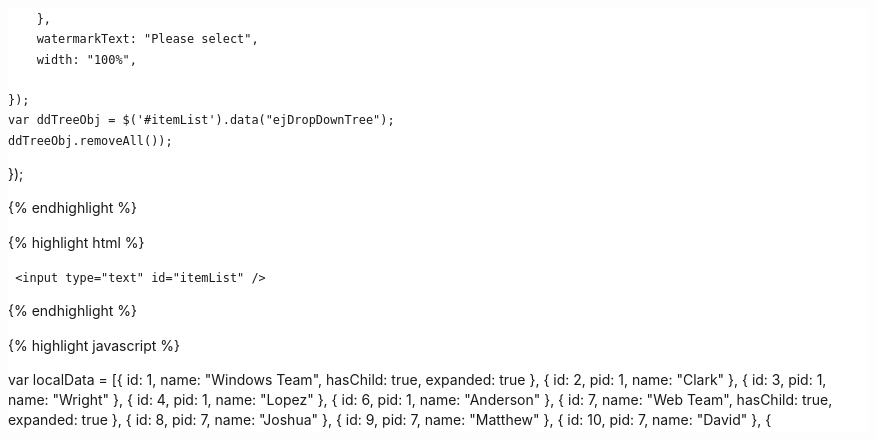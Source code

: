         },
        watermarkText: "Please select",
        width: "100%",

    });
    var ddTreeObj = $('#itemList').data("ejDropDownTree");
    ddTreeObj.removeAll());
});

{% endhighlight %}

{% highlight html %}

     <input type="text" id="itemList" />
     
{% endhighlight %}

{% highlight javascript %}
  
var localData = [{
        id: 1,
        name: "Windows Team",
        hasChild: true,
        expanded: true
    },
    {
        id: 2,
        pid: 1,
        name: "Clark"
    },
    {
        id: 3,
        pid: 1,
        name: "Wright"
    },
    {
        id: 4,
        pid: 1,
        name: "Lopez"
    },
    {
        id: 6,
        pid: 1,
        name: "Anderson"
    },
    {
        id: 7,
        name: "Web Team",
        hasChild: true,
        expanded: true
    },
    {
        id: 8,
        pid: 7,
        name: "Joshua"
    },
    {
        id: 9,
        pid: 7,
        name: "Matthew"
    },
    {
        id: 10,
        pid: 7,
        name: "David"
    },
    {